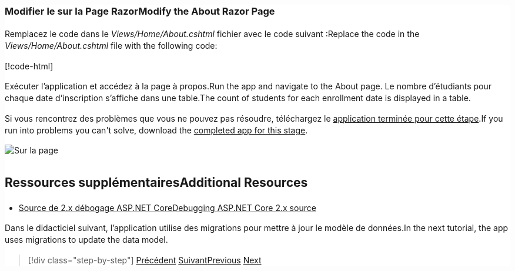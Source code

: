### <a name="modify-the-about-razor-page"></a><span data-ttu-id="ca294-281">Modifier le sur la Page Razor</span><span class="sxs-lookup"><span data-stu-id="ca294-281">Modify the About Razor Page</span></span>

<span data-ttu-id="ca294-282">Remplacez le code dans le *Views/Home/About.cshtml* fichier avec le code suivant :</span><span class="sxs-lookup"><span data-stu-id="ca294-282">Replace the code in the *Views/Home/About.cshtml* file with the following code:</span></span>

[!code-html[](intro/samples/cu/Pages/About.cshtml)]

<span data-ttu-id="ca294-283">Exécuter l’application et accédez à la page à propos.</span><span class="sxs-lookup"><span data-stu-id="ca294-283">Run the app and navigate to the About page.</span></span> <span data-ttu-id="ca294-284">Le nombre d’étudiants pour chaque date d’inscription s’affiche dans une table.</span><span class="sxs-lookup"><span data-stu-id="ca294-284">The count of students for each enrollment date is displayed in a table.</span></span>

<span data-ttu-id="ca294-285">Si vous rencontrez des problèmes que vous ne pouvez pas résoudre, téléchargez le [application terminée pour cette étape](https://github.com/aspnet/Docs/tree/master/aspnetcore/data/ef-rp/intro/samples/StageSnapShots/cu-part3-sorting).</span><span class="sxs-lookup"><span data-stu-id="ca294-285">If you run into problems you can't solve, download the [completed app for this stage](https://github.com/aspnet/Docs/tree/master/aspnetcore/data/ef-rp/intro/samples/StageSnapShots/cu-part3-sorting).</span></span>

![Sur la page](sort-filter-page/_static/about.png)

## <a name="additional-resources"></a><span data-ttu-id="ca294-287">Ressources supplémentaires</span><span class="sxs-lookup"><span data-stu-id="ca294-287">Additional Resources</span></span>

* [<span data-ttu-id="ca294-288">Source de 2.x débogage ASP.NET Core</span><span class="sxs-lookup"><span data-stu-id="ca294-288">Debugging ASP.NET Core 2.x source</span></span>](https://github.com/aspnet/Docs/issues/4155)

<span data-ttu-id="ca294-289">Dans le didacticiel suivant, l’application utilise des migrations pour mettre à jour le modèle de données.</span><span class="sxs-lookup"><span data-stu-id="ca294-289">In the next tutorial, the app uses migrations to update the data model.</span></span>

>[!div class="step-by-step"]
<span data-ttu-id="ca294-290">[Précédent](xref:data/ef-rp/crud)
[Suivant](xref:data/ef-rp/migrations)</span><span class="sxs-lookup"><span data-stu-id="ca294-290">[Previous](xref:data/ef-rp/crud)
[Next](xref:data/ef-rp/migrations)</span></span>